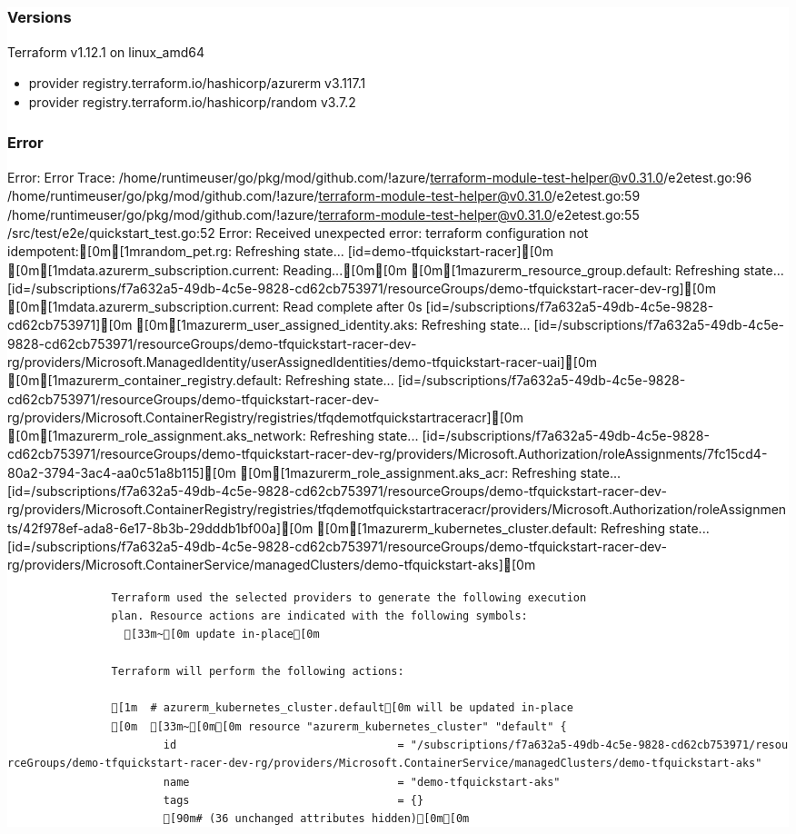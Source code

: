 ### Versions

Terraform v1.12.1
on linux_amd64
+ provider registry.terraform.io/hashicorp/azurerm v3.117.1
+ provider registry.terraform.io/hashicorp/random v3.7.2

### Error

Error:
	Error Trace:	/home/runtimeuser/go/pkg/mod/github.com/!azure/terraform-module-test-helper@v0.31.0/e2etest.go:96
	            				/home/runtimeuser/go/pkg/mod/github.com/!azure/terraform-module-test-helper@v0.31.0/e2etest.go:59
	            				/home/runtimeuser/go/pkg/mod/github.com/!azure/terraform-module-test-helper@v0.31.0/e2etest.go:55
	            				/src/test/e2e/quickstart_test.go:52
	Error:      	Received unexpected error:
	            	terraform configuration not idempotent:[0m[1mrandom_pet.rg: Refreshing state... [id=demo-tfquickstart-racer][0m
	            	[0m[1mdata.azurerm_subscription.current: Reading...[0m[0m
	            	[0m[1mazurerm_resource_group.default: Refreshing state... [id=/subscriptions/f7a632a5-49db-4c5e-9828-cd62cb753971/resourceGroups/demo-tfquickstart-racer-dev-rg][0m
	            	[0m[1mdata.azurerm_subscription.current: Read complete after 0s [id=/subscriptions/f7a632a5-49db-4c5e-9828-cd62cb753971][0m
	            	[0m[1mazurerm_user_assigned_identity.aks: Refreshing state... [id=/subscriptions/f7a632a5-49db-4c5e-9828-cd62cb753971/resourceGroups/demo-tfquickstart-racer-dev-rg/providers/Microsoft.ManagedIdentity/userAssignedIdentities/demo-tfquickstart-racer-uai][0m
	            	[0m[1mazurerm_container_registry.default: Refreshing state... [id=/subscriptions/f7a632a5-49db-4c5e-9828-cd62cb753971/resourceGroups/demo-tfquickstart-racer-dev-rg/providers/Microsoft.ContainerRegistry/registries/tfqdemotfquickstartraceracr][0m
	            	[0m[1mazurerm_role_assignment.aks_network: Refreshing state... [id=/subscriptions/f7a632a5-49db-4c5e-9828-cd62cb753971/resourceGroups/demo-tfquickstart-racer-dev-rg/providers/Microsoft.Authorization/roleAssignments/7fc15cd4-80a2-3794-3ac4-aa0c51a8b115][0m
	            	[0m[1mazurerm_role_assignment.aks_acr: Refreshing state... [id=/subscriptions/f7a632a5-49db-4c5e-9828-cd62cb753971/resourceGroups/demo-tfquickstart-racer-dev-rg/providers/Microsoft.ContainerRegistry/registries/tfqdemotfquickstartraceracr/providers/Microsoft.Authorization/roleAssignments/42f978ef-ada8-6e17-8b3b-29dddb1bf00a][0m
	            	[0m[1mazurerm_kubernetes_cluster.default: Refreshing state... [id=/subscriptions/f7a632a5-49db-4c5e-9828-cd62cb753971/resourceGroups/demo-tfquickstart-racer-dev-rg/providers/Microsoft.ContainerService/managedClusters/demo-tfquickstart-aks][0m
	            	
	            	Terraform used the selected providers to generate the following execution
	            	plan. Resource actions are indicated with the following symbols:
	            	  [33m~[0m update in-place[0m
	            	
	            	Terraform will perform the following actions:
	            	
	            	[1m  # azurerm_kubernetes_cluster.default[0m will be updated in-place
	            	[0m  [33m~[0m[0m resource "azurerm_kubernetes_cluster" "default" {
	            	        id                                  = "/subscriptions/f7a632a5-49db-4c5e-9828-cd62cb753971/resourceGroups/demo-tfquickstart-racer-dev-rg/providers/Microsoft.ContainerService/managedClusters/demo-tfquickstart-aks"
	            	        name                                = "demo-tfquickstart-aks"
	            	        tags                                = {}
	            	        [90m# (36 unchanged attributes hidden)[0m[0m
	            	